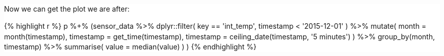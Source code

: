 Now we can get the plot we are after:
 

{% highlight r %}
p %+% 
  (sensor_data %>% 
     dplyr::filter(
       key == 'int_temp',
       timestamp < '2015-12-01'
     ) %>% 
     mutate(
       month = month(timestamp),
       timestamp = get_time(timestamp),
       timestamp = ceiling_date(timestamp, '5 minutes')
     ) %>%
     group_by(month, timestamp) %>%
     summarise(
       value = median(value)
     )
  )
{% endhighlight %}
